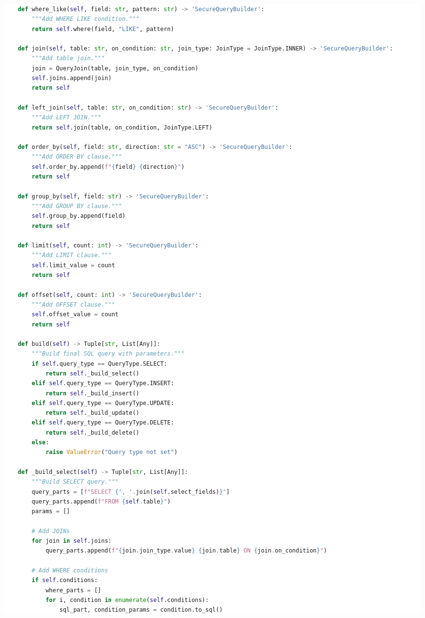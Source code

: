 ```python
    def where_like(self, field: str, pattern: str) -> 'SecureQueryBuilder':
        """Add WHERE LIKE condition."""
        return self.where(field, "LIKE", pattern)
        
    def join(self, table: str, on_condition: str, join_type: JoinType = JoinType.INNER) -> 'SecureQueryBuilder':
        """Add table join."""
        join = QueryJoin(table, join_type, on_condition)
        self.joins.append(join)
        return self
        
    def left_join(self, table: str, on_condition: str) -> 'SecureQueryBuilder':
        """Add LEFT JOIN."""
        return self.join(table, on_condition, JoinType.LEFT)
        
    def order_by(self, field: str, direction: str = "ASC") -> 'SecureQueryBuilder':
        """Add ORDER BY clause."""
        self.order_by.append(f"{field} {direction}")
        return self
        
    def group_by(self, field: str) -> 'SecureQueryBuilder':
        """Add GROUP BY clause."""
        self.group_by.append(field)
        return self
        
    def limit(self, count: int) -> 'SecureQueryBuilder':
        """Add LIMIT clause."""
        self.limit_value = count
        return self
        
    def offset(self, count: int) -> 'SecureQueryBuilder':
        """Add OFFSET clause."""
        self.offset_value = count
        return self
        
    def build(self) -> Tuple[str, List[Any]]:
        """Build final SQL query with parameters."""
        if self.query_type == QueryType.SELECT:
            return self._build_select()
        elif self.query_type == QueryType.INSERT:
            return self._build_insert()
        elif self.query_type == QueryType.UPDATE:
            return self._build_update()
        elif self.query_type == QueryType.DELETE:
            return self._build_delete()
        else:
            raise ValueError("Query type not set")
            
    def _build_select(self) -> Tuple[str, List[Any]]:
        """Build SELECT query."""
        query_parts = [f"SELECT {', '.join(self.select_fields)}"]
        query_parts.append(f"FROM {self.table}")
        params = []
        
        # Add JOINs
        for join in self.joins:
            query_parts.append(f"{join.join_type.value} {join.table} ON {join.on_condition}")
            
        # Add WHERE conditions
        if self.conditions:
            where_parts = []
            for i, condition in enumerate(self.conditions):
                sql_part, condition_params = condition.to_sql()
```